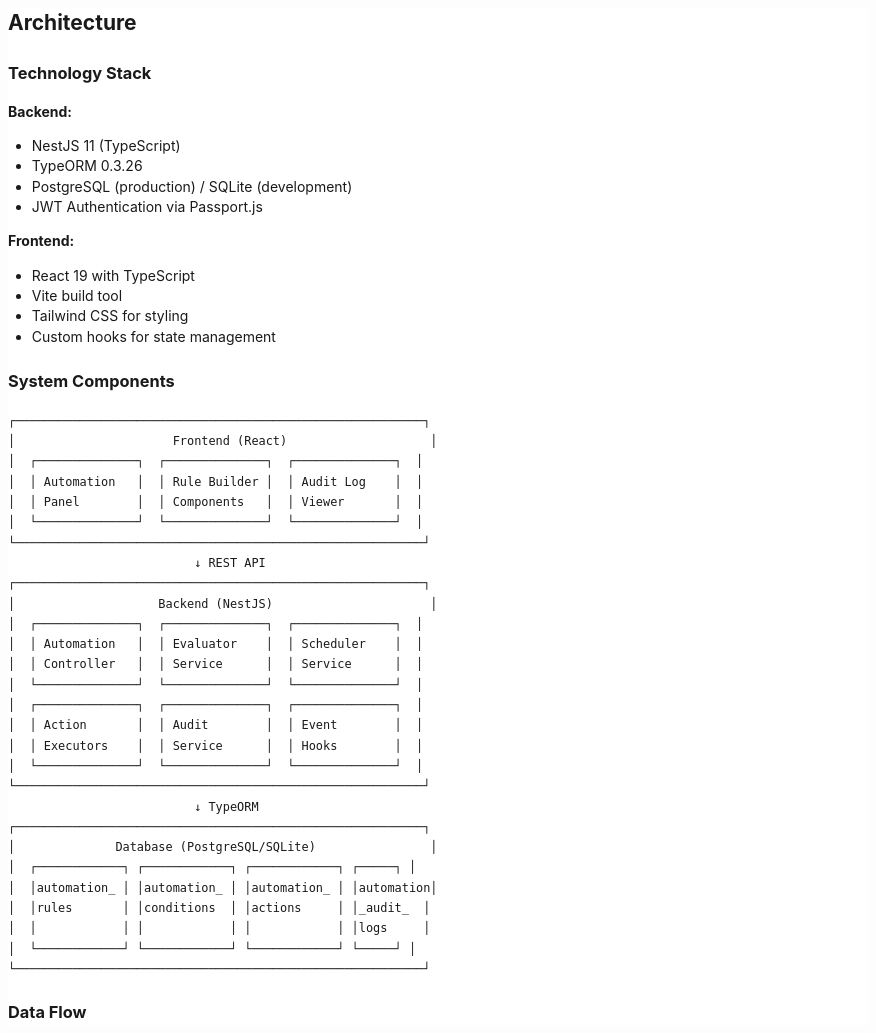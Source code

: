 ## Architecture

### Technology Stack

**Backend:**
- NestJS 11 (TypeScript)
- TypeORM 0.3.26
- PostgreSQL (production) / SQLite (development)
- JWT Authentication via Passport.js

**Frontend:**
- React 19 with TypeScript
- Vite build tool
- Tailwind CSS for styling
- Custom hooks for state management

### System Components

```
┌─────────────────────────────────────────────────────────┐
│                      Frontend (React)                    │
│  ┌──────────────┐  ┌──────────────┐  ┌──────────────┐  │
│  │ Automation   │  │ Rule Builder │  │ Audit Log    │  │
│  │ Panel        │  │ Components   │  │ Viewer       │  │
│  └──────────────┘  └──────────────┘  └──────────────┘  │
└─────────────────────────────────────────────────────────┘
                          ↓ REST API
┌─────────────────────────────────────────────────────────┐
│                    Backend (NestJS)                      │
│  ┌──────────────┐  ┌──────────────┐  ┌──────────────┐  │
│  │ Automation   │  │ Evaluator    │  │ Scheduler    │  │
│  │ Controller   │  │ Service      │  │ Service      │  │
│  └──────────────┘  └──────────────┘  └──────────────┘  │
│  ┌──────────────┐  ┌──────────────┐  ┌──────────────┐  │
│  │ Action       │  │ Audit        │  │ Event        │  │
│  │ Executors    │  │ Service      │  │ Hooks        │  │
│  └──────────────┘  └──────────────┘  └──────────────┘  │
└─────────────────────────────────────────────────────────┘
                          ↓ TypeORM
┌─────────────────────────────────────────────────────────┐
│              Database (PostgreSQL/SQLite)                │
│  ┌────────────┐ ┌────────────┐ ┌────────────┐ ┌─────┐ │
│  │automation_ │ │automation_ │ │automation_ │ │automation│
│  │rules       │ │conditions  │ │actions     │ │_audit_  │
│  │            │ │            │ │            │ │logs     │
│  └────────────┘ └────────────┘ └────────────┘ └─────┘ │
└─────────────────────────────────────────────────────────┘
```

### Data Flow
